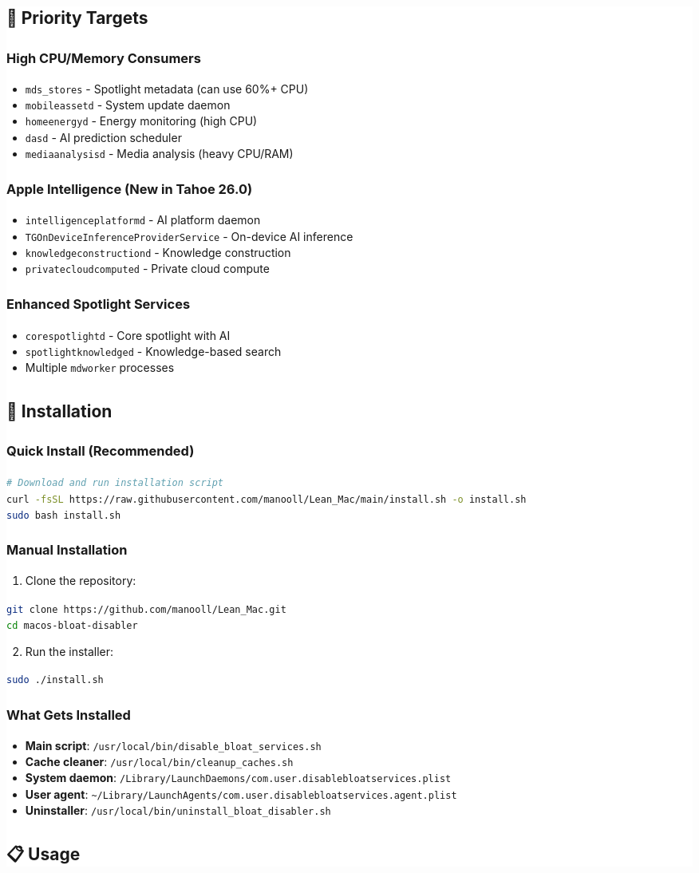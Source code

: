## 🎯 Priority Targets

### High CPU/Memory Consumers
- `mds_stores` - Spotlight metadata (can use 60%+ CPU)
- `mobileassetd` - System update daemon
- `homeenergyd` - Energy monitoring (high CPU)
- `dasd` - AI prediction scheduler
- `mediaanalysisd` - Media analysis (heavy CPU/RAM)

### Apple Intelligence (New in Tahoe 26.0)
- `intelligenceplatformd` - AI platform daemon
- `TGOnDeviceInferenceProviderService` - On-device AI inference
- `knowledgeconstructiond` - Knowledge construction
- `privatecloudcomputed` - Private cloud compute

### Enhanced Spotlight Services
- `corespotlightd` - Core spotlight with AI
- `spotlightknowledged` - Knowledge-based search
- Multiple `mdworker` processes

## 🔧 Installation

### Quick Install (Recommended)
```bash
# Download and run installation script
curl -fsSL https://raw.githubusercontent.com/manooll/Lean_Mac/main/install.sh -o install.sh
sudo bash install.sh
```

### Manual Installation
1. Clone the repository:
```bash
git clone https://github.com/manooll/Lean_Mac.git
cd macos-bloat-disabler
```

2. Run the installer:
```bash
sudo ./install.sh
```

### What Gets Installed
- **Main script**: `/usr/local/bin/disable_bloat_services.sh`
- **Cache cleaner**: `/usr/local/bin/cleanup_caches.sh`
- **System daemon**: `/Library/LaunchDaemons/com.user.disablebloatservices.plist`
- **User agent**: `~/Library/LaunchAgents/com.user.disablebloatservices.agent.plist`
- **Uninstaller**: `/usr/local/bin/uninstall_bloat_disabler.sh`

## 📋 Usage
